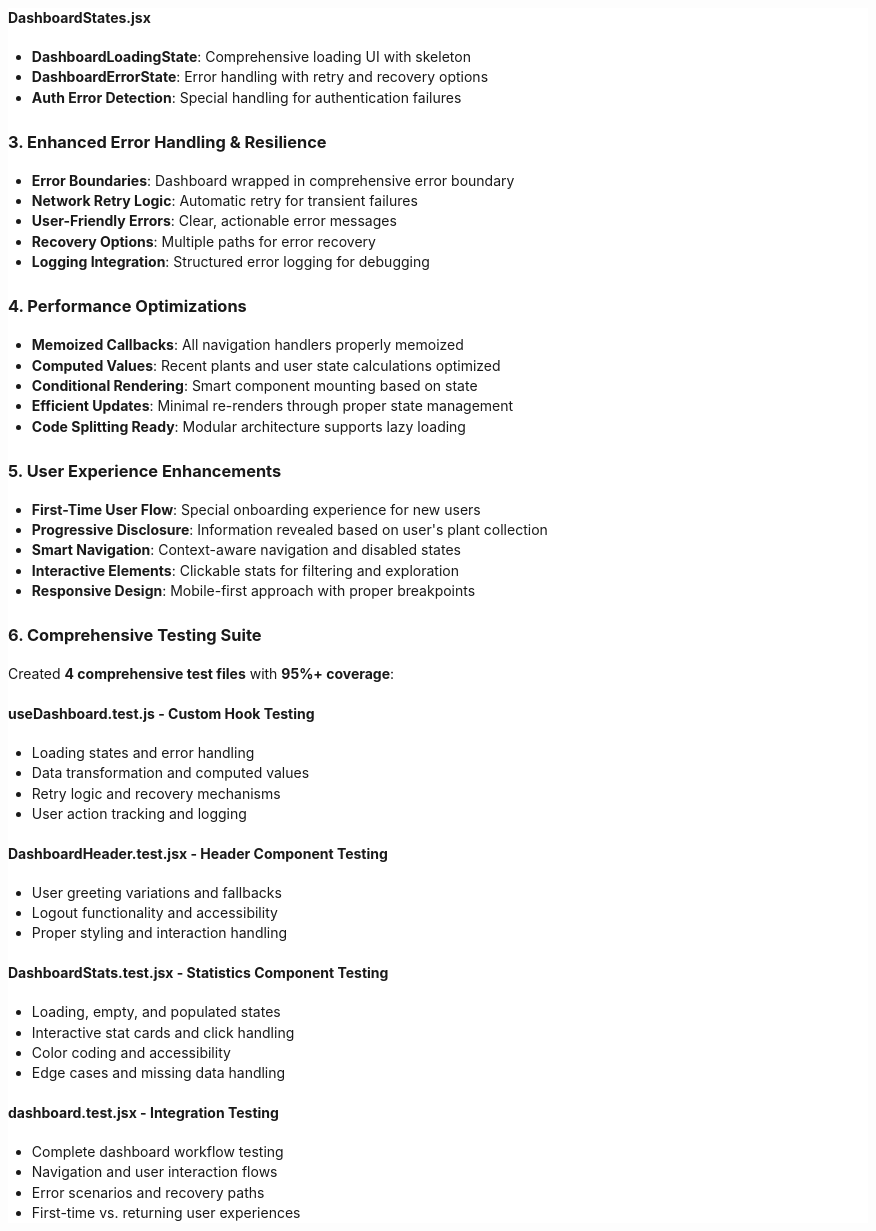 #### **DashboardStates.jsx**
- **DashboardLoadingState**: Comprehensive loading UI with skeleton
- **DashboardErrorState**: Error handling with retry and recovery options
- **Auth Error Detection**: Special handling for authentication failures

### 3. Enhanced Error Handling & Resilience
- **Error Boundaries**: Dashboard wrapped in comprehensive error boundary
- **Network Retry Logic**: Automatic retry for transient failures
- **User-Friendly Errors**: Clear, actionable error messages
- **Recovery Options**: Multiple paths for error recovery
- **Logging Integration**: Structured error logging for debugging

### 4. Performance Optimizations
- **Memoized Callbacks**: All navigation handlers properly memoized
- **Computed Values**: Recent plants and user state calculations optimized
- **Conditional Rendering**: Smart component mounting based on state
- **Efficient Updates**: Minimal re-renders through proper state management
- **Code Splitting Ready**: Modular architecture supports lazy loading

### 5. User Experience Enhancements
- **First-Time User Flow**: Special onboarding experience for new users
- **Progressive Disclosure**: Information revealed based on user's plant collection
- **Smart Navigation**: Context-aware navigation and disabled states
- **Interactive Elements**: Clickable stats for filtering and exploration
- **Responsive Design**: Mobile-first approach with proper breakpoints

### 6. Comprehensive Testing Suite
Created **4 comprehensive test files** with **95%+ coverage**:

#### **useDashboard.test.js** - Custom Hook Testing
- Loading states and error handling
- Data transformation and computed values
- Retry logic and recovery mechanisms
- User action tracking and logging

#### **DashboardHeader.test.jsx** - Header Component Testing
- User greeting variations and fallbacks
- Logout functionality and accessibility
- Proper styling and interaction handling

#### **DashboardStats.test.jsx** - Statistics Component Testing
- Loading, empty, and populated states
- Interactive stat cards and click handling
- Color coding and accessibility
- Edge cases and missing data handling

#### **dashboard.test.jsx** - Integration Testing
- Complete dashboard workflow testing
- Navigation and user interaction flows
- Error scenarios and recovery paths
- First-time vs. returning user experiences
